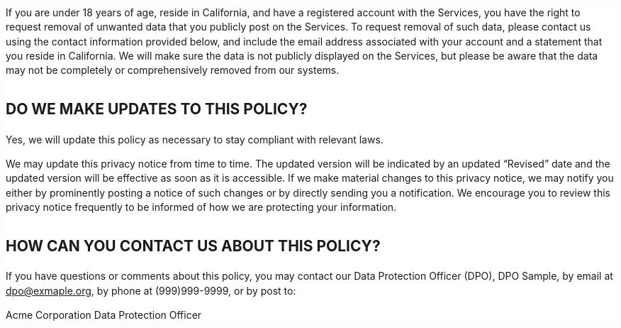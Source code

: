 If you are under 18 years of age, reside in California, and have a registered account with the Services, you have the right to request removal of unwanted data that you publicly post on the Services. To request removal of such data, please contact us using the contact information provided below, and include the email address associated with your account and a statement that you reside in California. We will make sure the data is not publicly displayed on the Services, but please be aware that the data may not be completely or comprehensively removed from our systems.

DO WE MAKE UPDATES TO THIS POLICY?
-----------------------------------

Yes, we will update this policy as necessary to stay compliant with relevant laws.

We may update this privacy notice from time to time. The updated version will be indicated by an updated “Revised” date and the updated version will be effective as soon as it is accessible. If we make material changes to this privacy notice, we may notify you either by prominently posting a notice of such changes or by directly sending you a notification. We encourage you to review this privacy notice frequently to be informed of how we are protecting your information.

HOW CAN YOU CONTACT US ABOUT THIS POLICY?
----------------------------------------

If you have questions or comments about this policy, you may contact our Data Protection Officer (DPO), DPO Sample, by email at dpo@exmaple.org, by phone at (999)999-9999, or by post to:

Acme Corporation
Data Protection Officer